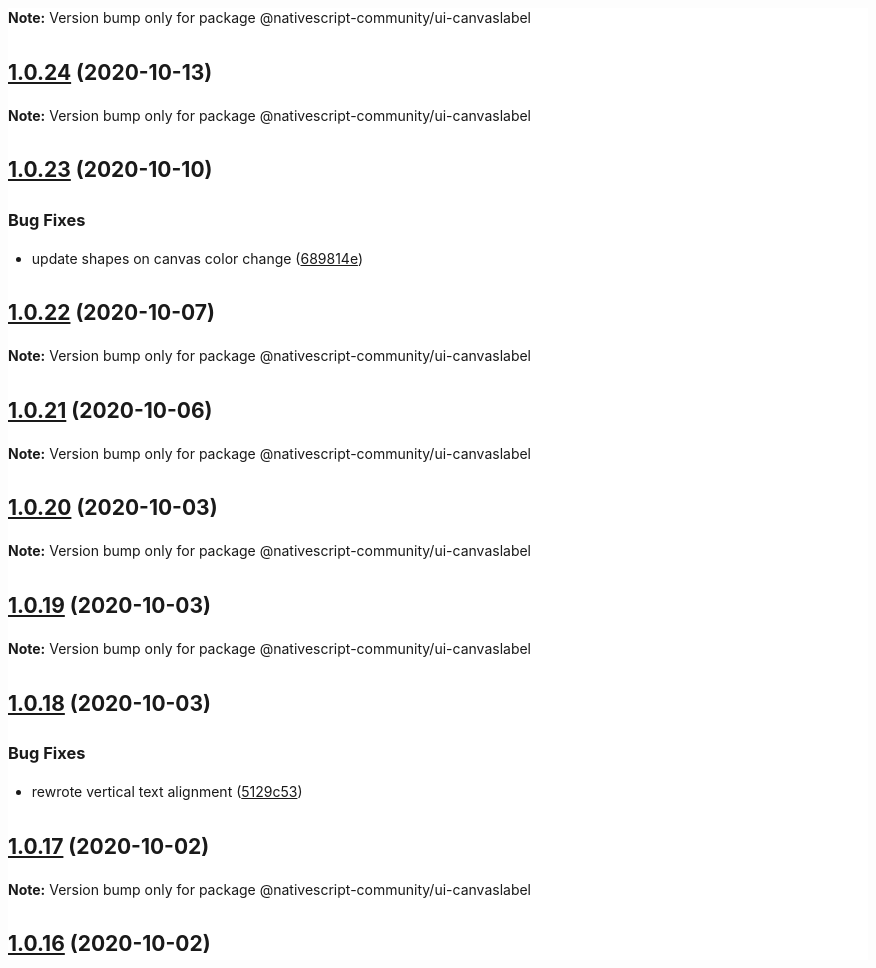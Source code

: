 **Note:** Version bump only for package @nativescript-community/ui-canvaslabel

## [1.0.24](https://github.com/nativescript-community/ui-canvaslabel/compare/v1.0.23...v1.0.24) (2020-10-13)

**Note:** Version bump only for package @nativescript-community/ui-canvaslabel

## [1.0.23](https://github.com/nativescript-community/ui-canvaslabel/compare/v1.0.22...v1.0.23) (2020-10-10)

### Bug Fixes

-   update shapes on canvas color change ([689814e](https://github.com/nativescript-community/ui-canvaslabel/commit/689814e7584cfa61bb40fb78a1ec9f435bd087c1))

## [1.0.22](https://github.com/nativescript-community/ui-canvaslabel/compare/v1.0.21...v1.0.22) (2020-10-07)

**Note:** Version bump only for package @nativescript-community/ui-canvaslabel

## [1.0.21](https://github.com/nativescript-community/ui-canvaslabel/compare/v1.0.20...v1.0.21) (2020-10-06)

**Note:** Version bump only for package @nativescript-community/ui-canvaslabel

## [1.0.20](https://github.com/nativescript-community/ui-canvaslabel/compare/v1.0.19...v1.0.20) (2020-10-03)

**Note:** Version bump only for package @nativescript-community/ui-canvaslabel

## [1.0.19](https://github.com/nativescript-community/ui-canvaslabel/compare/v1.0.18...v1.0.19) (2020-10-03)

**Note:** Version bump only for package @nativescript-community/ui-canvaslabel

## [1.0.18](https://github.com/nativescript-community/ui-canvaslabel/compare/v1.0.17...v1.0.18) (2020-10-03)

### Bug Fixes

-   rewrote vertical text alignment ([5129c53](https://github.com/nativescript-community/ui-canvaslabel/commit/5129c53f8f6da597d031c1e9bfa1a0db8ab44e53))

## [1.0.17](https://github.com/nativescript-community/ui-canvaslabel/compare/v1.0.16...v1.0.17) (2020-10-02)

**Note:** Version bump only for package @nativescript-community/ui-canvaslabel

## [1.0.16](https://github.com/nativescript-community/ui-canvaslabel/compare/v1.0.15...v1.0.16) (2020-10-02)
